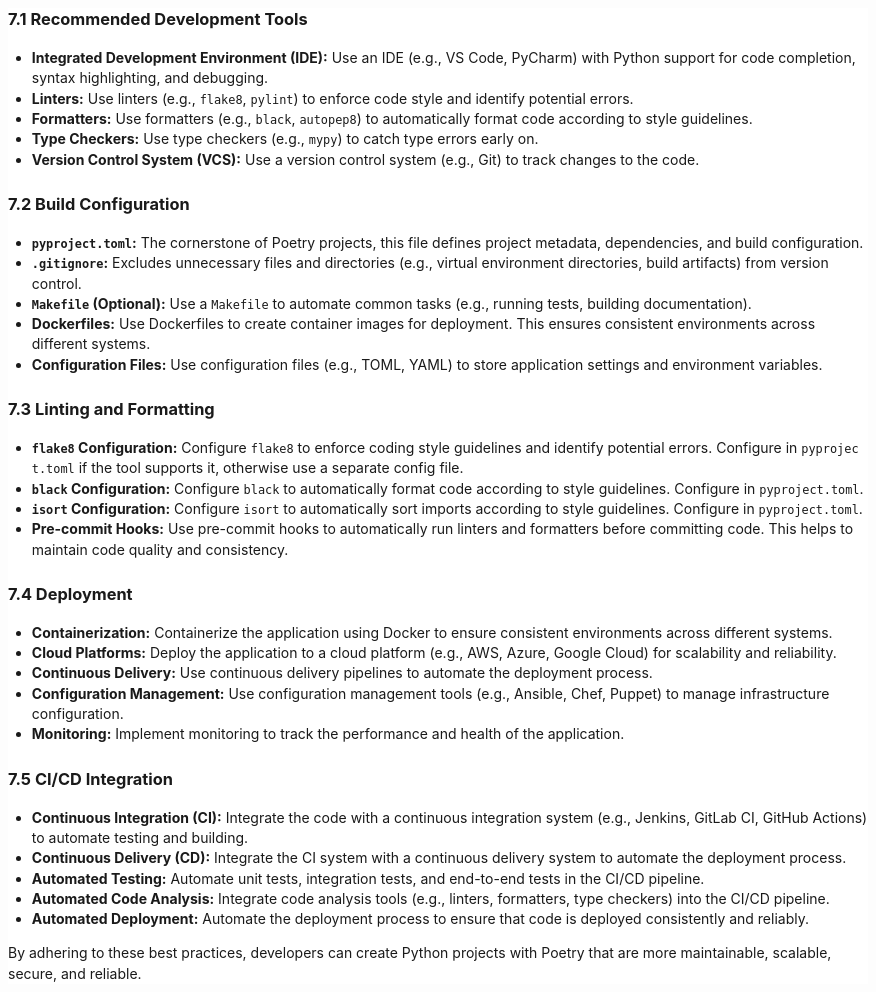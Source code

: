 ### 7.1 Recommended Development Tools

*   **Integrated Development Environment (IDE):** Use an IDE (e.g., VS Code, PyCharm) with Python support for code completion, syntax highlighting, and debugging.
*   **Linters:** Use linters (e.g., `flake8`, `pylint`) to enforce code style and identify potential errors.
*   **Formatters:** Use formatters (e.g., `black`, `autopep8`) to automatically format code according to style guidelines.
*   **Type Checkers:** Use type checkers (e.g., `mypy`) to catch type errors early on.
*   **Version Control System (VCS):** Use a version control system (e.g., Git) to track changes to the code.

### 7.2 Build Configuration

*   **`pyproject.toml`:**  The cornerstone of Poetry projects, this file defines project metadata, dependencies, and build configuration.
*   **`.gitignore`:**  Excludes unnecessary files and directories (e.g., virtual environment directories, build artifacts) from version control.
*   **`Makefile` (Optional):** Use a `Makefile` to automate common tasks (e.g., running tests, building documentation).
*   **Dockerfiles:** Use Dockerfiles to create container images for deployment. This ensures consistent environments across different systems.
*   **Configuration Files:** Use configuration files (e.g., TOML, YAML) to store application settings and environment variables.

### 7.3 Linting and Formatting

*   **`flake8` Configuration:** Configure `flake8` to enforce coding style guidelines and identify potential errors. Configure in `pyproject.toml` if the tool supports it, otherwise use a separate config file.
*   **`black` Configuration:** Configure `black` to automatically format code according to style guidelines. Configure in `pyproject.toml`.
*   **`isort` Configuration:** Configure `isort` to automatically sort imports according to style guidelines. Configure in `pyproject.toml`.
*   **Pre-commit Hooks:** Use pre-commit hooks to automatically run linters and formatters before committing code. This helps to maintain code quality and consistency.

### 7.4 Deployment

*   **Containerization:** Containerize the application using Docker to ensure consistent environments across different systems.
*   **Cloud Platforms:** Deploy the application to a cloud platform (e.g., AWS, Azure, Google Cloud) for scalability and reliability.
*   **Continuous Delivery:** Use continuous delivery pipelines to automate the deployment process.
*   **Configuration Management:** Use configuration management tools (e.g., Ansible, Chef, Puppet) to manage infrastructure configuration.
*   **Monitoring:** Implement monitoring to track the performance and health of the application.

### 7.5 CI/CD Integration

*   **Continuous Integration (CI):** Integrate the code with a continuous integration system (e.g., Jenkins, GitLab CI, GitHub Actions) to automate testing and building.
*   **Continuous Delivery (CD):** Integrate the CI system with a continuous delivery system to automate the deployment process.
*   **Automated Testing:** Automate unit tests, integration tests, and end-to-end tests in the CI/CD pipeline.
*   **Automated Code Analysis:** Integrate code analysis tools (e.g., linters, formatters, type checkers) into the CI/CD pipeline.
*   **Automated Deployment:** Automate the deployment process to ensure that code is deployed consistently and reliably.

By adhering to these best practices, developers can create Python projects with Poetry that are more maintainable, scalable, secure, and reliable.